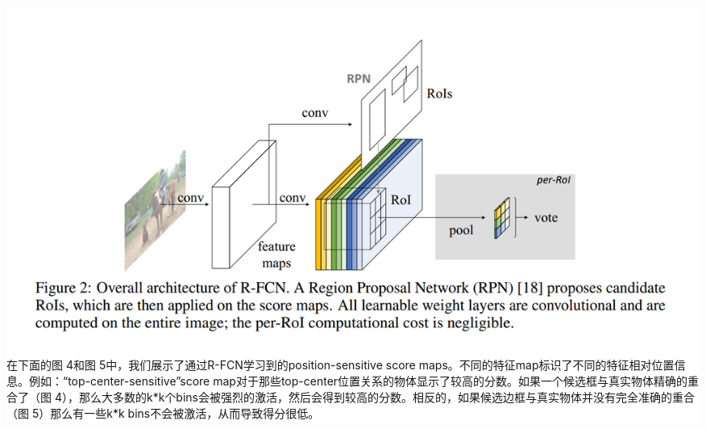 ![网络结构](r-fcn/media/image6.png)

在下面的图 4和图 5中，我们展示了通过R-FCN学习到的position-sensitive score maps。不同的特征map标识了不同的特征相对位置信息。例如：“top-center-sensitive”score map对于那些top-center位置关系的物体显示了较高的分数。如果一个候选框与真实物体精确的重合了（图 4），那么大多数的k\*k个bins会被强烈的激活，然后会得到较高的分数。相反的，如果候选边框与真实物体并没有完全准确的重合（图 5）那么有一些k\*k bins不会被激活，从而导致得分很低。
